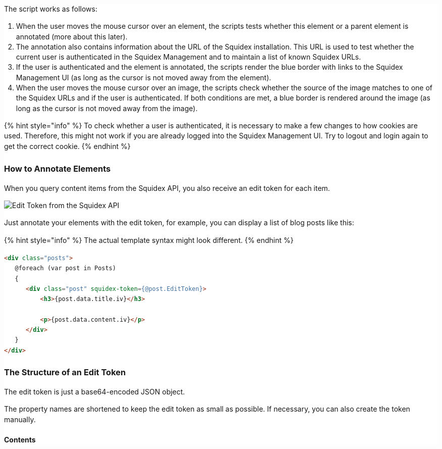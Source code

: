 The script works as follows:

1. When the user moves the mouse cursor over an element, the scripts tests whether this element or a parent element is annotated (more about this later).&#x20;
2. The annotation also contains information about the URL of the Squidex installation. This URL is used to test whether the current user is authenticated in the Squidex Management and to maintain a list of known Squidex URLs.
3. If the user is authenticated and the element is annotated, the scripts render the blue border with links to the Squidex Management UI (as long as the cursor is not moved away from the element).
4. When the user moves the mouse cursor over an image, the scripts check whether the source of the image matches to one of the Squidex URLs and if the user is authenticated. If both conditions are met, a blue border is rendered around the image (as long as the cursor is not moved away from the image).

{% hint style="info" %}
To check whether a user is authenticated, it is necessary to make a few changes to how cookies are used. Therefore, this might not work  if you are already logged into the Squidex Management UI. Try to logout and login again to get the correct cookie.
{% endhint %}

### How to Annotate Elements

When you query content items from the Squidex API, you also receive an edit token for each item.

![Edit Token from the Squidex API](<../../.gitbook/assets/image (72).png>)

Just annotate your elements with the edit token, for example, you can display a list of blog posts like this:&#x20;

{% hint style="info" %}
The actual template syntax might look different.
{% endhint %}

```html
<div class="posts">
   @foreach (var post in Posts)
   {
      <div class="post" squidex-token={@post.EditToken}>
          <h3>{post.data.title.iv}</h3>
          
          <p>{post.data.content.iv}</p>
      </div>
   }
</div>
```

### The Structure of an Edit Token

The edit token is just a base64-encoded JSON object.

The property names are shortened to keep the edit token as small as possible. If necessary, you can also create the token manually.

#### Contents
